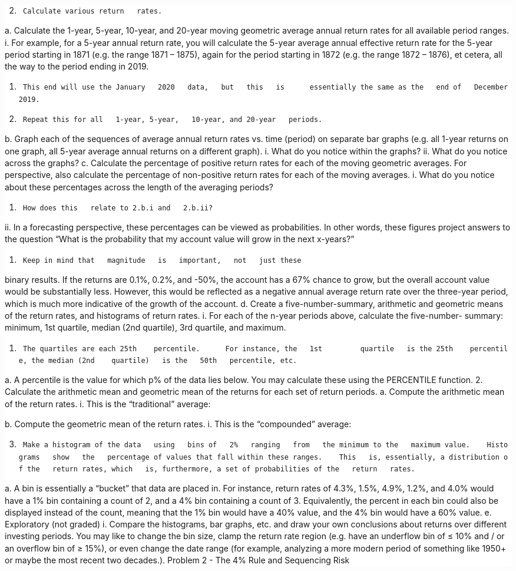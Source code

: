 2.      Calculate various return   rates.
a.      Calculate the   1-year, 5-year,   10-year, and 20-year moving geometric   average annual   return rates for all available   period   ranges.
i.       For example, for a 5-year annual   return rate, you will calculate   the   5-year average annual effective   return rate for the 5-year   period starting   in   1871   (e.g. the   range   1871 –   1875), again for the period starting   in   1872   (e.g. the   range   1872 –   1876), et cetera, all the   way   to the   period ending in   2019. 
1.      This end will use the January   2020   data,   but   this   is      essentially the same as the   end of   December   2019.
2.      Repeat this for all   1-year, 5-year,   10-year, and 20-year   periods.
b.      Graph each of the sequences of average annual   return   rates vs. time
(period) on separate   bar graphs (e.g. all   1-year returns   on   one   graph,   all   5-year average annual returns on a   different   graph).
i.      What do you   notice within the graphs?
ii.      What do you   notice across the   graphs?
c.      Calculate the percentage of positive   return rates for   each   of the   moving   geometric averages.    For perspective, also   calculate the   percentage   of      non-positive   return rates for each of the moving   averages.
i.      What do you   notice about these   percentages across the   length of   the averaging   periods?
1.      How does this   relate to 2.b.i and   2.b.ii?
ii.       In a forecasting perspective, these percentages   can   be viewed   as      probabilities.    In other words, these figures project   answers to   the question “What is the   probability that my   account value   will   grow   in   the   next   x-years?”
1.      Keep in mind that   magnitude   is   important,   not   just these
binary   results.    If the   returns are 0.1%, 0.2%,   and   -50%,   the   account   has a 67% chance to grow,   but the overall   account   value would   be substantially less.    However,   this would   be reflected as a   negative annual average return   rate over the      three-year period, which   is   much more indicative   of the growth of the account.
d.      Create a five-number-summary, arithmetic and geometric means   of the   return   rates, and histograms of   return   rates.
i.       For each of the   n-year periods above, calculate the five-number-
summary:    minimum,   1st    quartile,   median (2nd   quartile), 3rd    quartile,   and   maximum.
1.      The quartiles are each 25th    percentile.      For instance, the   1st         quartile   is the 25th    percentile, the median (2nd    quartile)   is the   50th   percentile, etc.
a.    A   percentile   is the value for which   p% of the   data   lies   below.    You may calculate these   using   the
PERCENTILE   function.
2.      Calculate the arithmetic mean and geometric   mean of the   returns for each set of return   periods.
a.      Compute the arithmetic   mean of the   return rates.
i.      This   is the “traditional” average:

b.      Compute the geometric   mean of the   return rates.
i.      This   is the “compounded” average:

3.      Make a histogram of the data   using   bins of   2%   ranging   from   the minimum to the   maximum value.    Histograms   show   the   percentage of values that fall within these ranges.    This   is, essentially, a distribution of the   return rates, which   is, furthermore, a set of probabilities of the   return   rates.
a.    A   bin   is essentially a   “bucket”   that   data   are   placed   in.      For instance,   return   rates of 4.3%,   1.5%, 4.9%,   1.2%,   and 4.0% would have a   1% bin   containing   a   count   of 2, and a 4% bin   containing   a   count   of   3.      Equivalently, the percent   in each bin   could   also   be   displayed instead of the count, meaning that the   1%   bin would         have a 40% value, and the 4%   bin would   have a   60%   value. 
e.      Exploratory (not graded)
i.      Compare the   histograms,   bar graphs, etc. and draw your own
conclusions about returns over different   investing   periods.    You may   like to change the bin   size, clamp   the   return   rate   region   (e.g. have an underflow   bin of ≤    10%   and /   or an overflow   bin   of   ≥    15%),   or even change the date   range (for example,   analyzing   a   more modern period of something   like   1950+ or maybe the   most   recent   two   decades.). 
Problem 2 - The 4% Rule and Sequencing Risk 